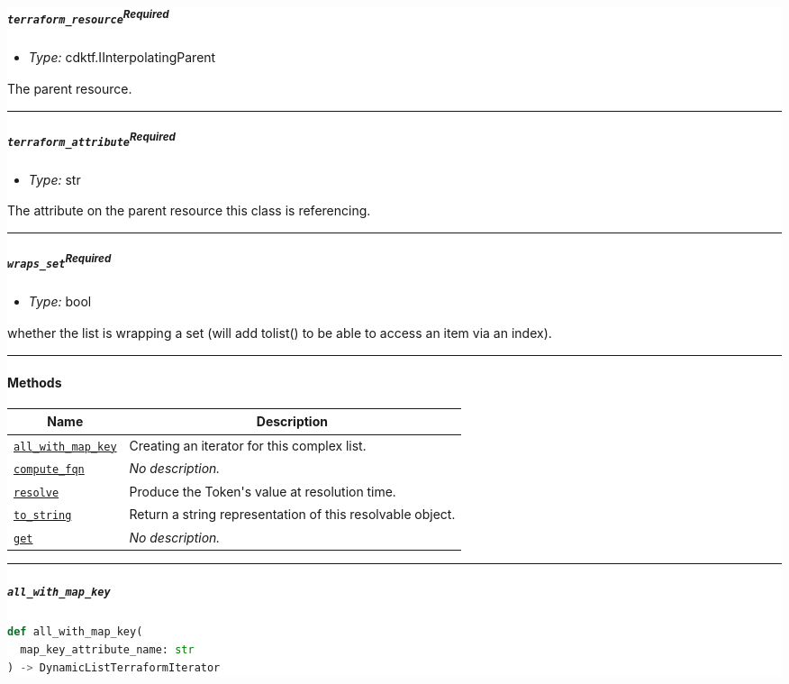 ##### `terraform_resource`<sup>Required</sup> <a name="terraform_resource" id="@cdktf/provider-datadog.rumMetric.RumMetricGroupByList.Initializer.parameter.terraformResource"></a>

- *Type:* cdktf.IInterpolatingParent

The parent resource.

---

##### `terraform_attribute`<sup>Required</sup> <a name="terraform_attribute" id="@cdktf/provider-datadog.rumMetric.RumMetricGroupByList.Initializer.parameter.terraformAttribute"></a>

- *Type:* str

The attribute on the parent resource this class is referencing.

---

##### `wraps_set`<sup>Required</sup> <a name="wraps_set" id="@cdktf/provider-datadog.rumMetric.RumMetricGroupByList.Initializer.parameter.wrapsSet"></a>

- *Type:* bool

whether the list is wrapping a set (will add tolist() to be able to access an item via an index).

---

#### Methods <a name="Methods" id="Methods"></a>

| **Name** | **Description** |
| --- | --- |
| <code><a href="#@cdktf/provider-datadog.rumMetric.RumMetricGroupByList.allWithMapKey">all_with_map_key</a></code> | Creating an iterator for this complex list. |
| <code><a href="#@cdktf/provider-datadog.rumMetric.RumMetricGroupByList.computeFqn">compute_fqn</a></code> | *No description.* |
| <code><a href="#@cdktf/provider-datadog.rumMetric.RumMetricGroupByList.resolve">resolve</a></code> | Produce the Token's value at resolution time. |
| <code><a href="#@cdktf/provider-datadog.rumMetric.RumMetricGroupByList.toString">to_string</a></code> | Return a string representation of this resolvable object. |
| <code><a href="#@cdktf/provider-datadog.rumMetric.RumMetricGroupByList.get">get</a></code> | *No description.* |

---

##### `all_with_map_key` <a name="all_with_map_key" id="@cdktf/provider-datadog.rumMetric.RumMetricGroupByList.allWithMapKey"></a>

```python
def all_with_map_key(
  map_key_attribute_name: str
) -> DynamicListTerraformIterator
```
